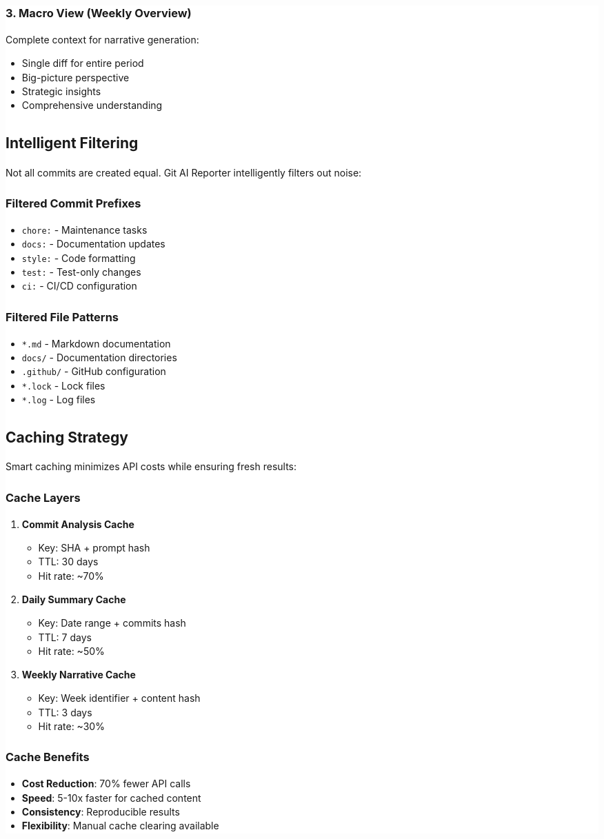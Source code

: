 ### 3. Macro View (Weekly Overview)
Complete context for narrative generation:
- Single diff for entire period
- Big-picture perspective
- Strategic insights
- Comprehensive understanding

## Intelligent Filtering

Not all commits are created equal. Git AI Reporter intelligently filters out noise:

### Filtered Commit Prefixes
- `chore:` - Maintenance tasks
- `docs:` - Documentation updates
- `style:` - Code formatting
- `test:` - Test-only changes
- `ci:` - CI/CD configuration

### Filtered File Patterns
- `*.md` - Markdown documentation
- `docs/` - Documentation directories
- `.github/` - GitHub configuration
- `*.lock` - Lock files
- `*.log` - Log files

## Caching Strategy

Smart caching minimizes API costs while ensuring fresh results:

### Cache Layers
1. **Commit Analysis Cache**
   - Key: SHA + prompt hash
   - TTL: 30 days
   - Hit rate: ~70%

2. **Daily Summary Cache**
   - Key: Date range + commits hash
   - TTL: 7 days
   - Hit rate: ~50%

3. **Weekly Narrative Cache**
   - Key: Week identifier + content hash
   - TTL: 3 days
   - Hit rate: ~30%

### Cache Benefits
- **Cost Reduction**: 70% fewer API calls
- **Speed**: 5-10x faster for cached content
- **Consistency**: Reproducible results
- **Flexibility**: Manual cache clearing available
